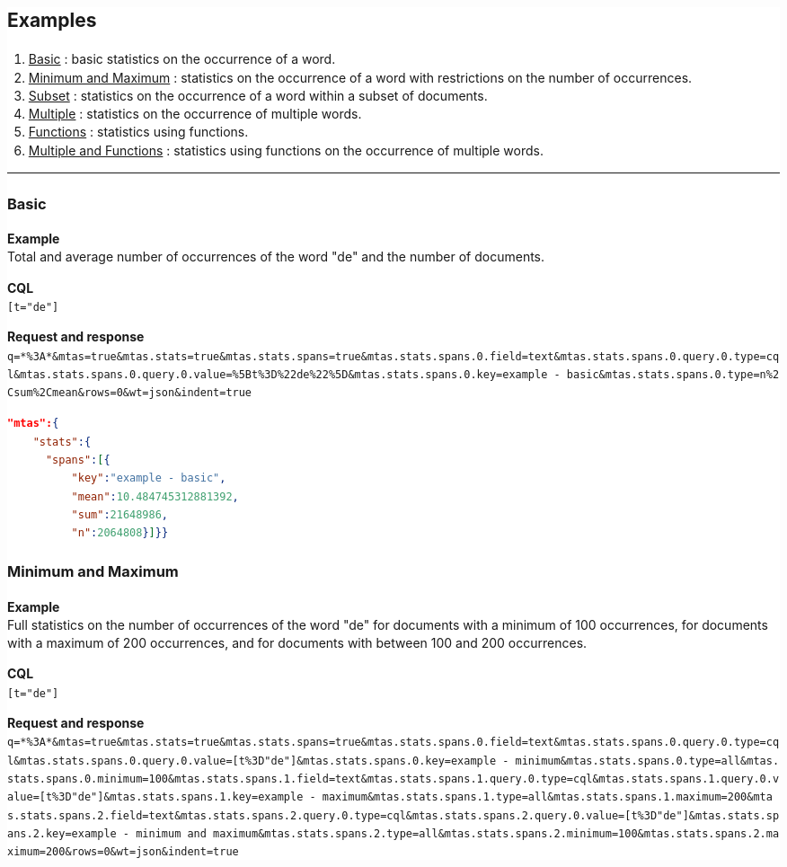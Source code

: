
## Examples
1. [Basic](#basic) : basic statistics on the occurrence of a word.
2. [Minimum and Maximum](#minimum-and-maximum) : statistics on the occurrence of a word with restrictions on the number of occurrences.
3. [Subset](#subset) : statistics on the occurrence of a word within a subset of documents.
4. [Multiple](#multiple) : statistics on the occurrence of multiple words.
5. [Functions](#functions) : statistics using functions.
6. [Multiple and Functions](#multiple-and-functions) : statistics using functions on the occurrence of multiple words.

---

<a name="basic"></a>  

### Basic

**Example**  
Total and average number of occurrences of the word "de" and the number of documents.

**CQL**  
`[t="de"]`

**Request and response**  
`q=*%3A*&mtas=true&mtas.stats=true&mtas.stats.spans=true&mtas.stats.spans.0.field=text&mtas.stats.spans.0.query.0.type=cql&mtas.stats.spans.0.query.0.value=%5Bt%3D%22de%22%5D&mtas.stats.spans.0.key=example - basic&mtas.stats.spans.0.type=n%2Csum%2Cmean&rows=0&wt=json&indent=true`

``` json
"mtas":{
    "stats":{
      "spans":[{
          "key":"example - basic",
          "mean":10.484745312881392,
          "sum":21648986,
          "n":2064808}]}}
```

<a name="minimum-and-maximum"></a>

### Minimum and Maximum

**Example**  
Full statistics on the number of occurrences of the word "de" for documents with a minimum of 100 occurrences, for documents with a maximum of 200 occurrences, and for documents with between 100 and 200 occurrences.

**CQL**  
`[t="de"]`

**Request and response**  
`q=*%3A*&mtas=true&mtas.stats=true&mtas.stats.spans=true&mtas.stats.spans.0.field=text&mtas.stats.spans.0.query.0.type=cql&mtas.stats.spans.0.query.0.value=[t%3D"de"]&mtas.stats.spans.0.key=example - minimum&mtas.stats.spans.0.type=all&mtas.stats.spans.0.minimum=100&mtas.stats.spans.1.field=text&mtas.stats.spans.1.query.0.type=cql&mtas.stats.spans.1.query.0.value=[t%3D"de"]&mtas.stats.spans.1.key=example - maximum&mtas.stats.spans.1.type=all&mtas.stats.spans.1.maximum=200&mtas.stats.spans.2.field=text&mtas.stats.spans.2.query.0.type=cql&mtas.stats.spans.2.query.0.value=[t%3D"de"]&mtas.stats.spans.2.key=example - minimum and maximum&mtas.stats.spans.2.type=all&mtas.stats.spans.2.minimum=100&mtas.stats.spans.2.maximum=200&rows=0&wt=json&indent=true`
